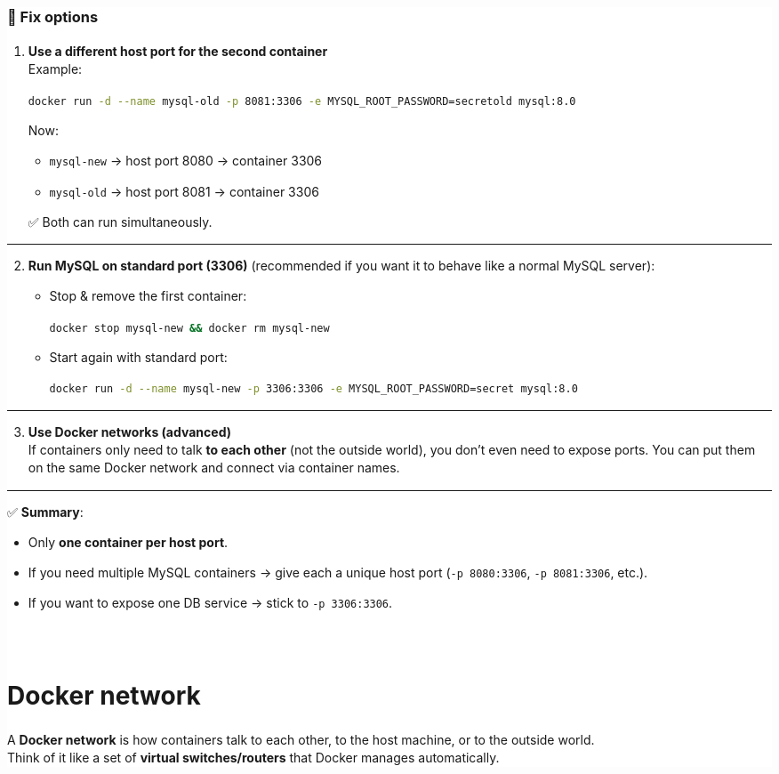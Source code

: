 ### 🔹 Fix options

1.  **Use a different host port for the second container**  
    Example:
    
    ```bash
    docker run -d --name mysql-old -p 8081:3306 -e MYSQL_ROOT_PASSWORD=secretold mysql:8.0
    ```
    
    Now:
    
    - `mysql-new` → host port 8080 → container 3306
        
    - `mysql-old` → host port 8081 → container 3306
        
    
    ✅ Both can run simultaneously.
    

* * *

2.  **Run MySQL on standard port (3306)** (recommended if you want it to behave like a normal MySQL server):
    
    - Stop & remove the first container:
        
        ```bash
        docker stop mysql-new && docker rm mysql-new
        ```
        
    - Start again with standard port:
        
        ```bash
        docker run -d --name mysql-new -p 3306:3306 -e MYSQL_ROOT_PASSWORD=secret mysql:8.0
        ```
        

* * *

3.  **Use Docker networks (advanced)**  
    If containers only need to talk **to each other** (not the outside world), you don’t even need to expose ports. You can put them on the same Docker network and connect via container names.

* * *

✅ **Summary**:

- Only **one container per host port**.
    
- If you need multiple MySQL containers → give each a unique host port (`-p 8080:3306`, `-p 8081:3306`, etc.).
    
- If you want to expose one DB service → stick to `-p 3306:3306`.
    

&nbsp;

# **Docker network**

A **Docker network** is how containers talk to each other, to the host machine, or to the outside world.  
Think of it like a set of **virtual switches/routers** that Docker manages automatically.
